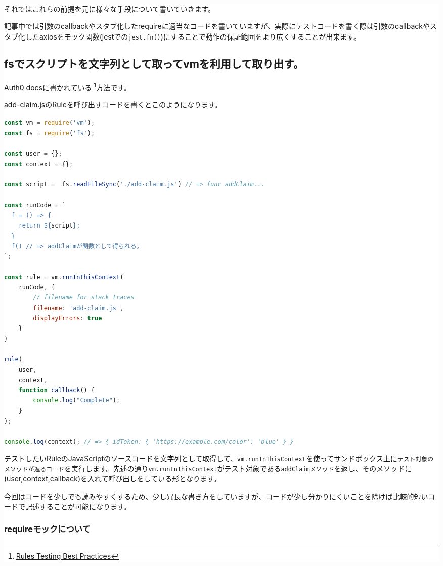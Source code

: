 それではこれらの前提を元に様々な手段について書いていきます。

記事中では引数のcallbackやスタブ化したrequireに適当なコードを書いていますが、実際にテストコードを書く際は引数のcallbackやスタブ化したaxiosをモック関数(jestでの`jest.fn()`)にすることで動作の保証範囲をより広くすることが出来ます。

## fsでスクリプトを文字列として取ってvmを利用して取り出す。

Auth0 docsに書かれている [^2]方法です。

add-claim.jsのRuleを呼び出すコードを書くとこのようになります。

```js add-claim.test.js
const vm = require('vm');
const fs = require('fs');

const user = {};
const context = {};

const script =  fs.readFileSync('./add-claim.js') // => func addClaim...

const runCode = `
  f = () => {
    return ${script};
  }
  f() // => addClaimが関数として得られる。
`;

const rule = vm.runInThisContext(
    runCode, {
        // filename for stack traces
        filename: 'add-claim.js',
        displayErrors: true
    }
)

rule(
    user,
    context,
    function callback() {
        console.log("Complete");
    }
);

console.log(context); // => { idToken: { 'https://example.com/color': 'blue' } }

```

テストしたいRuleのJavaScriptのソースコードを文字列として取得して、`vm.runInThisContext`を使ってサンドボックス上に`テスト対象のメソッドが返るコード`を実行します。先述の通り`vm.runInThisContext`がテスト対象である`addClaimメソッド`を返し、そのメソッドに(user,context,callback)を入れて呼び出しをしている形となります。

今回はコードを少しでも読みやすくするため、少し冗長な書き方をしていますが、コードが少し分かりにくいことを除けば比較的短いコードで記述することが可能になります。

### requireモックについて


 [^1]: TIG: Technology Innovation Groupの略で、フューチャーの中でも特にIT技術に特化した部隊です。DXユニット: TIGの中にありデジタルトランスフォーメーションに関わる仕事を推進していくチームです。
 [^2]: [Rules Testing Best Practices](https://auth0.com/docs/best-practices/rules-testing-best-practices)
 [^3]: [Future of rules without webtask.io - Auth0 Community](https://community.auth0.com/t/future-of-rules-without-webtask-io/48554/2)
 [^4]: [Webtask](https://webtask.io/)
 [^5]: [Migrate to Node.js 12](https://auth0.com/docs/product-lifecycle/deprecations-and-migrations/migrate-to-nodejs-12)
 [^6]: [Can I require? - Search which node modules you can use in webtask.io](https://auth0-extensions.github.io/canirequire/)に記載